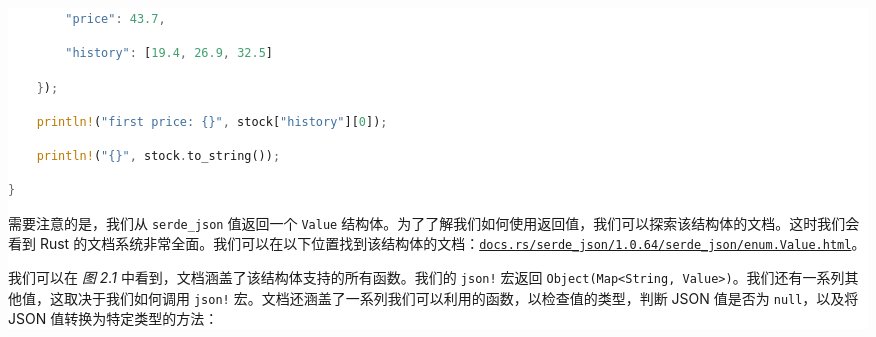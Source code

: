 ```rs
        "price": 43.7,
```

```rs
        "history": [19.4, 26.9, 32.5]
```

```rs
    });
```

```rs
    println!("first price: {}", stock["history"][0]);
```

```rs
    println!("{}", stock.to_string());
```

```rs
}
```

需要注意的是，我们从 `serde_json` 值返回一个 `Value` 结构体。为了了解我们如何使用返回值，我们可以探索该结构体的文档。这时我们会看到 Rust 的文档系统非常全面。我们可以在以下位置找到该结构体的文档：[`docs.rs/serde_json/1.0.64/serde_json/enum.Value.html`](https://docs.rs/serde_json/1.0.64/serde_json/enum.Value.html)。

我们可以在 *图 2.1* 中看到，文档涵盖了该结构体支持的所有函数。我们的 `json!` 宏返回 `Object(Map<String, Value>)`。我们还有一系列其他值，这取决于我们如何调用 `json!` 宏。文档还涵盖了一系列我们可以利用的函数，以检查值的类型，判断 JSON 值是否为 `null`，以及将 JSON 值转换为特定类型的方法：
